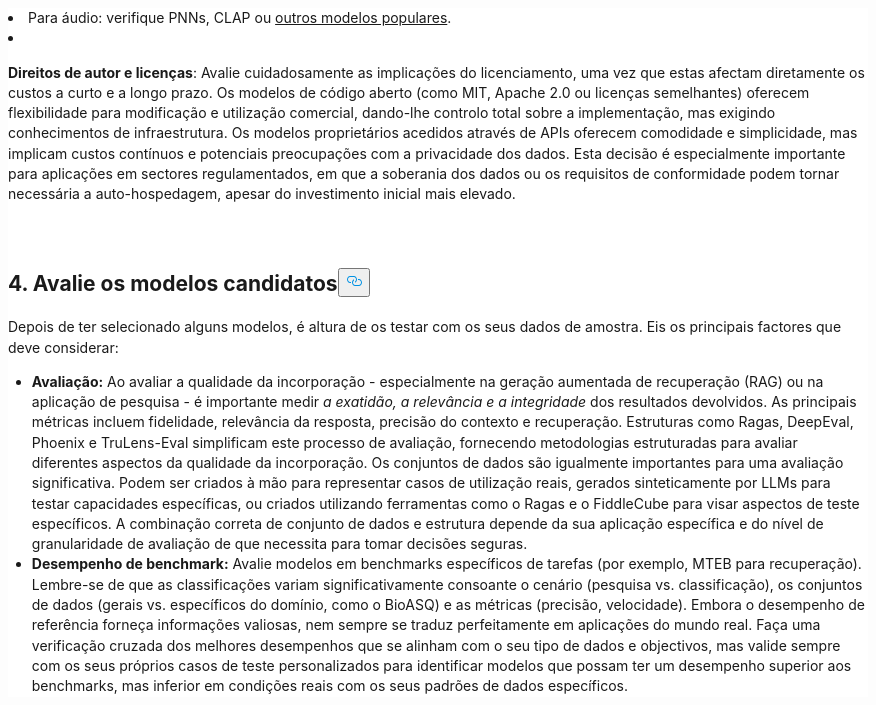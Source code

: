 <li>Para áudio: verifique PNNs, CLAP ou <a href="https://zilliz.com/learn/top-10-most-used-embedding-models-for-audio-data">outros modelos populares</a>.</li>
</ul></li>
<li><p><strong>Direitos de autor e licenças</strong>: Avalie cuidadosamente as implicações do licenciamento, uma vez que estas afectam diretamente os custos a curto e a longo prazo. Os modelos de código aberto (como MIT, Apache 2.0 ou licenças semelhantes) oferecem flexibilidade para modificação e utilização comercial, dando-lhe controlo total sobre a implementação, mas exigindo conhecimentos de infraestrutura. Os modelos proprietários acedidos através de APIs oferecem comodidade e simplicidade, mas implicam custos contínuos e potenciais preocupações com a privacidade dos dados. Esta decisão é especialmente importante para aplicações em sectores regulamentados, em que a soberania dos dados ou os requisitos de conformidade podem tornar necessária a auto-hospedagem, apesar do investimento inicial mais elevado.</p></li>
</ul>
<p>
  <span class="img-wrapper">
    <img translate="no" src="https://assets.zilliz.com/model_research2_b0df75cb55.png" alt="" class="doc-image" id="" />
    <span></span>
  </span>
</p>
<h2 id="4-Evaluate-Candidate-Models" class="common-anchor-header">4. Avalie os modelos candidatos<button data-href="#4-Evaluate-Candidate-Models" class="anchor-icon" translate="no">
      <svg translate="no"
        aria-hidden="true"
        focusable="false"
        height="20"
        version="1.1"
        viewBox="0 0 16 16"
        width="16"
      >
        <path
          fill="#0092E4"
          fill-rule="evenodd"
          d="M4 9h1v1H4c-1.5 0-3-1.69-3-3.5S2.55 3 4 3h4c1.45 0 3 1.69 3 3.5 0 1.41-.91 2.72-2 3.25V8.59c.58-.45 1-1.27 1-2.09C10 5.22 8.98 4 8 4H4c-.98 0-2 1.22-2 2.5S3 9 4 9zm9-3h-1v1h1c1 0 2 1.22 2 2.5S13.98 12 13 12H9c-.98 0-2-1.22-2-2.5 0-.83.42-1.64 1-2.09V6.25c-1.09.53-2 1.84-2 3.25C6 11.31 7.55 13 9 13h4c1.45 0 3-1.69 3-3.5S14.5 6 13 6z"
        ></path>
      </svg>
    </button></h2><p>Depois de ter selecionado alguns modelos, é altura de os testar com os seus dados de amostra. Eis os principais factores que deve considerar:</p>
<ul>
<li><strong>Avaliação:</strong> Ao avaliar a qualidade da incorporação - especialmente na geração aumentada de recuperação (RAG) ou na aplicação de pesquisa - é importante medir <em>a exatidão, a relevância e a integridade</em> dos resultados devolvidos. As principais métricas incluem fidelidade, relevância da resposta, precisão do contexto e recuperação. Estruturas como Ragas, DeepEval, Phoenix e TruLens-Eval simplificam este processo de avaliação, fornecendo metodologias estruturadas para avaliar diferentes aspectos da qualidade da incorporação. Os conjuntos de dados são igualmente importantes para uma avaliação significativa. Podem ser criados à mão para representar casos de utilização reais, gerados sinteticamente por LLMs para testar capacidades específicas, ou criados utilizando ferramentas como o Ragas e o FiddleCube para visar aspectos de teste específicos. A combinação correta de conjunto de dados e estrutura depende da sua aplicação específica e do nível de granularidade de avaliação de que necessita para tomar decisões seguras.</li>
<li><strong>Desempenho de benchmark:</strong> Avalie modelos em benchmarks específicos de tarefas (por exemplo, MTEB para recuperação). Lembre-se de que as classificações variam significativamente consoante o cenário (pesquisa vs. classificação), os conjuntos de dados (gerais vs. específicos do domínio, como o BioASQ) e as métricas (precisão, velocidade). Embora o desempenho de referência forneça informações valiosas, nem sempre se traduz perfeitamente em aplicações do mundo real. Faça uma verificação cruzada dos melhores desempenhos que se alinham com o seu tipo de dados e objectivos, mas valide sempre com os seus próprios casos de teste personalizados para identificar modelos que possam ter um desempenho superior aos benchmarks, mas inferior em condições reais com os seus padrões de dados específicos.</li>